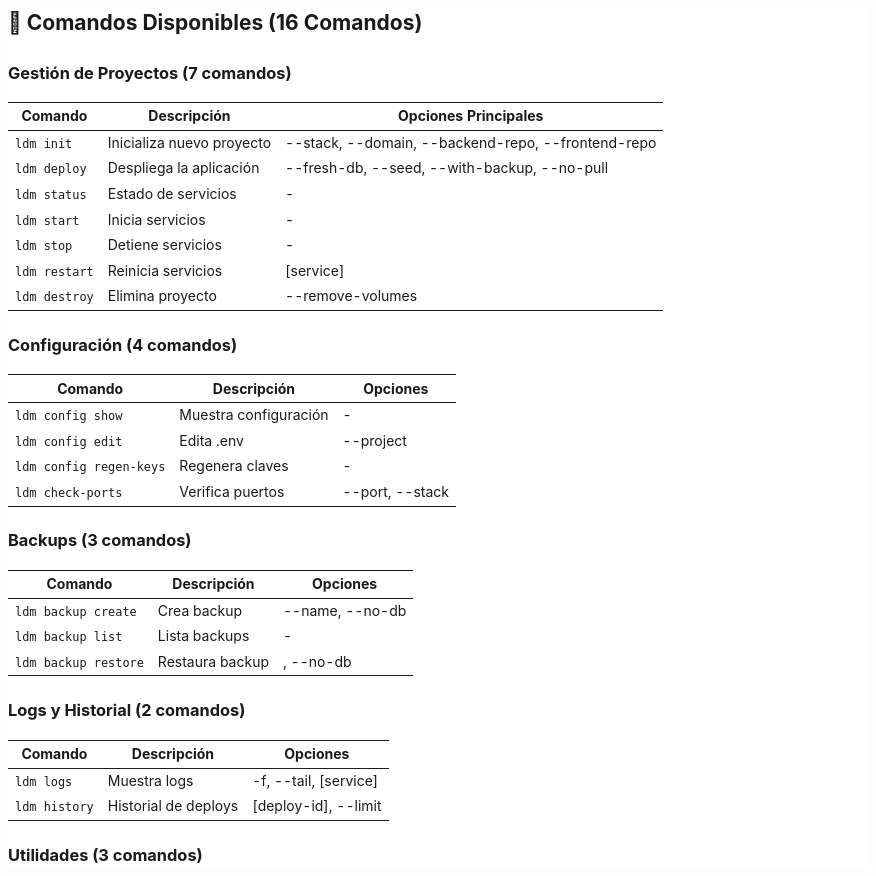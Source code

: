 
## 🎨 Comandos Disponibles (16 Comandos)

### Gestión de Proyectos (7 comandos)

| Comando | Descripción | Opciones Principales |
|---------|-------------|---------------------|
| `ldm init` | Inicializa nuevo proyecto | --stack, --domain, --backend-repo, --frontend-repo |
| `ldm deploy` | Despliega la aplicación | --fresh-db, --seed, --with-backup, --no-pull |
| `ldm status` | Estado de servicios | - |
| `ldm start` | Inicia servicios | - |
| `ldm stop` | Detiene servicios | - |
| `ldm restart` | Reinicia servicios | [service] |
| `ldm destroy` | Elimina proyecto | --remove-volumes |

### Configuración (4 comandos)

| Comando | Descripción | Opciones |
|---------|-------------|----------|
| `ldm config show` | Muestra configuración | - |
| `ldm config edit` | Edita .env | --project |
| `ldm config regen-keys` | Regenera claves | - |
| `ldm check-ports` | Verifica puertos | --port, --stack |

### Backups (3 comandos)

| Comando | Descripción | Opciones |
|---------|-------------|----------|
| `ldm backup create` | Crea backup | --name, --no-db |
| `ldm backup list` | Lista backups | - |
| `ldm backup restore` | Restaura backup | <backup-id>, --no-db |

### Logs y Historial (2 comandos)

| Comando | Descripción | Opciones |
|---------|-------------|----------|
| `ldm logs` | Muestra logs | -f, --tail, [service] |
| `ldm history` | Historial de deploys | [deploy-id], --limit |

### Utilidades (3 comandos)
